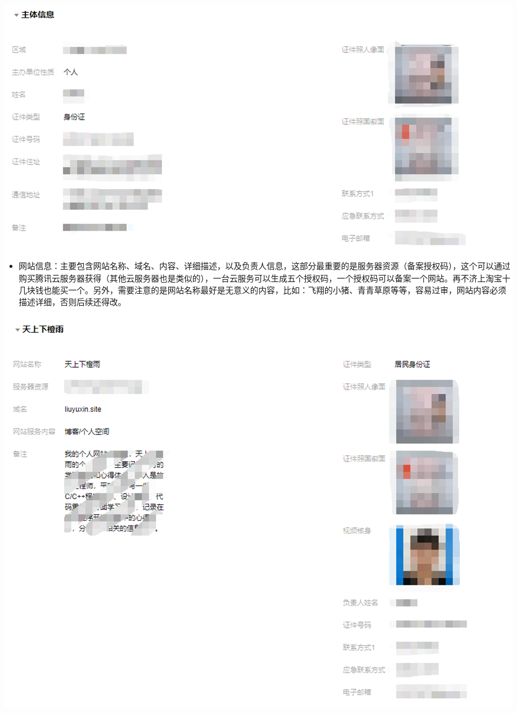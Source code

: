 ![主体信息](./images/notes_of_personal_website/subject_info.png)

- 网站信息：主要包含网站名称、域名、内容、详细描述，以及负责人信息，这部分最重要的是服务器资源（备案授权码），这个可以通过购买腾讯云服务器获得（其他云服务器也是类似的），一台云服务可以生成五个授权码，一个授权码可以备案一个网站。再不济上淘宝十几块钱也能买一个。另外，需要注意的是网站名称最好是无意义的内容，比如：飞翔的小猪、青青草原等等，容易过审，网站内容必须描述详细，否则后续还得改。

![网站信息](./images/notes_of_personal_website/website_info.png)
